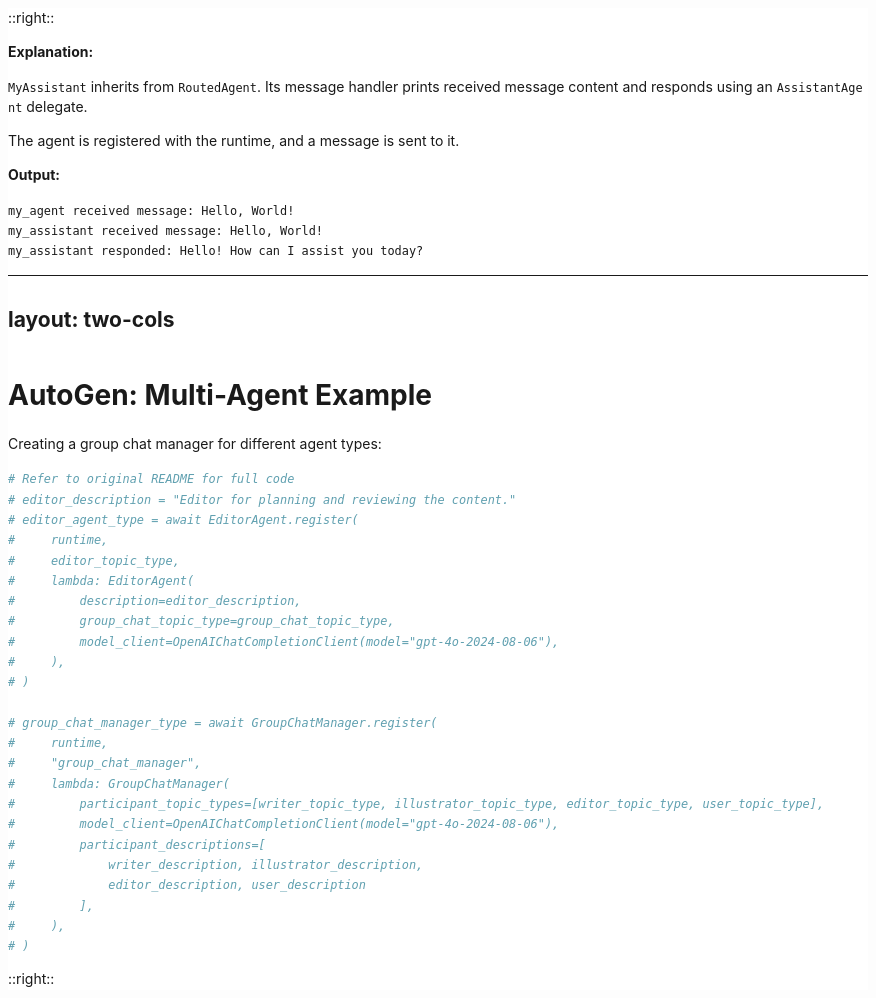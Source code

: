 ::right::

**Explanation:**

`MyAssistant` inherits from `RoutedAgent`. Its message handler prints received message content and responds using an `AssistantAgent` delegate.

The agent is registered with the runtime, and a message is sent to it.

**Output:**
```text
my_agent received message: Hello, World!
my_assistant received message: Hello, World!
my_assistant responded: Hello! How can I assist you today?
```

---
layout: two-cols
---

# AutoGen: Multi-Agent Example

Creating a group chat manager for different agent types:

```python
# Refer to original README for full code
# editor_description = "Editor for planning and reviewing the content."
# editor_agent_type = await EditorAgent.register(
#     runtime,
#     editor_topic_type, 
#     lambda: EditorAgent(
#         description=editor_description,
#         group_chat_topic_type=group_chat_topic_type,
#         model_client=OpenAIChatCompletionClient(model="gpt-4o-2024-08-06"),
#     ),
# )

# group_chat_manager_type = await GroupChatManager.register(
#     runtime,
#     "group_chat_manager",
#     lambda: GroupChatManager(
#         participant_topic_types=[writer_topic_type, illustrator_topic_type, editor_topic_type, user_topic_type],
#         model_client=OpenAIChatCompletionClient(model="gpt-4o-2024-08-06"),
#         participant_descriptions=[
#             writer_description, illustrator_description, 
#             editor_description, user_description
#         ],
#     ),
# )
```

::right::
